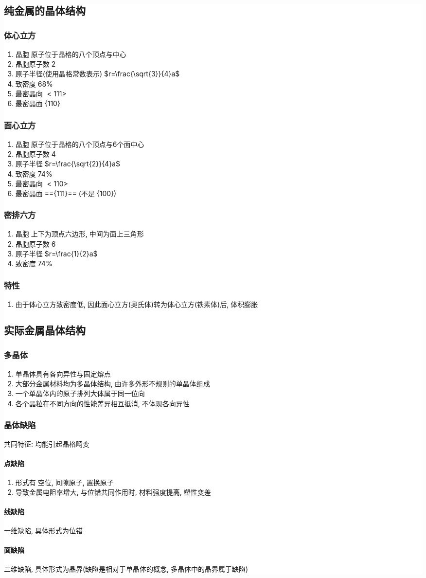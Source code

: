 ## 纯金属的晶体结构
### 体心立方
1. 晶胞 原子位于晶格的八个顶点与中心
2. 晶胞原子数 2
3. 原子半径(使用晶格常数表示) $r=\frac{\sqrt{3}}{4}a$
4. 致密度 68%
5. 最密晶向 $<111>$
6. 最密晶面 $\{110\}$

### 面心立方
1. 晶胞 原子位于晶格的八个顶点与6个面中心
2. 晶胞原子数 4
3. 原子半径 $r=\frac{\sqrt{2}}{4}a$
4. 致密度 74%
5. 最密晶向 $<110>$
6. 最密晶面 ==$\{111\}$== (不是 $\{100\}$)

### 密排六方
1. 晶胞 上下为顶点六边形, 中间为面上三角形
2. 晶胞原子数 6
3. 原子半径 $r=\frac{1}{2}a$
4. 致密度 74%

### 特性
1. 由于体心立方致密度低, 因此面心立方(奥氏体)转为体心立方(铁素体)后, 体积膨胀

## 实际金属晶体结构
### 多晶体
1. 单晶体具有各向异性与固定熔点
2. 大部分金属材料均为多晶体结构, 由许多外形不规则的单晶体组成
3. 一个单晶体内的原子排列大体属于同一位向
4. 各个晶粒在不同方向的性能差异相互抵消, 不体现各向异性

### 晶体缺陷

共同特征: 均能引起晶格畸变

#### 点缺陷
1. 形式有 空位, 间隙原子, 置换原子
2. 导致金属电阻率增大, 与位错共同作用时, 材料强度提高, 塑性变差

#### 线缺陷
一维缺陷, 具体形式为位错

#### 面缺陷
二维缺陷, 具体形式为晶界(缺陷是相对于单晶体的概念, 多晶体中的晶界属于缺陷)

